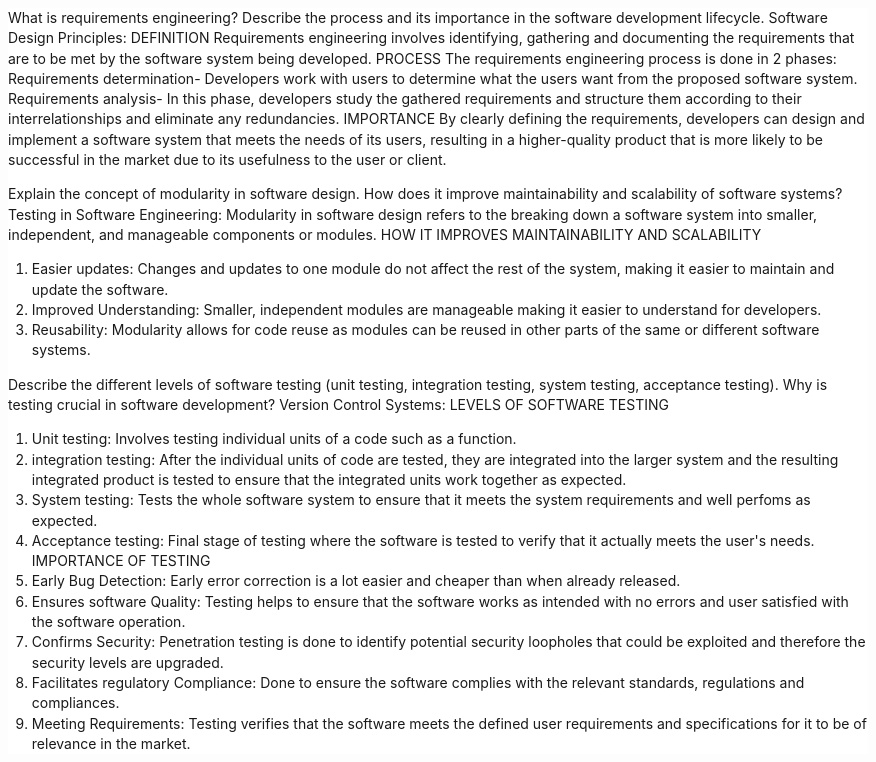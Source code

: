What is requirements engineering? Describe the process and its importance in the software development lifecycle.
Software Design Principles:
DEFINITION
Requirements engineering involves identifying, gathering and documenting the requirements that are to be met by the software system being developed.
PROCESS
The requirements engineering process is done in 2 phases:
Requirements determination- Developers work with users to determine what the users want from the proposed software system.
Requirements analysis- In this phase, developers study the gathered requirements and structure them  according to their interrelationships and eliminate any redundancies. 
IMPORTANCE
By clearly defining the requirements, developers can design and implement a software system that meets the needs of its users, resulting in a higher-quality product that is more likely to be successful in the market due to its usefulness to the user or client.
 
Explain the concept of modularity in software design. How does it improve maintainability and scalability of software systems?
Testing in Software Engineering:
Modularity in software design refers to the breaking down a software system into smaller, independent, and manageable components or modules.
HOW IT IMPROVES MAINTAINABILITY AND SCALABILITY
1. Easier updates: Changes and updates to one module do not affect the rest of the system, making it easier to maintain and update the software.
2. Improved Understanding: Smaller, independent modules are manageable making it easier to understand for developers.
3. Reusability: Modularity allows for code reuse as modules can be reused in other parts of the same or different software systems.

Describe the different levels of software testing (unit testing, integration testing, system testing, acceptance testing). Why is testing crucial in software development?
Version Control Systems:
LEVELS OF SOFTWARE TESTING
1. Unit testing: Involves testing individual units of a code such as a function.
2. integration testing: After the individual units of code are tested, they are integrated into the larger system and the resulting integrated product is tested to ensure that the integrated units work together as expected.
3. System testing: Tests the whole software system to ensure that it meets the system requirements and well perfoms as expected.
4. Acceptance testing: Final stage of testing where the software is tested to verify that it actually meets the user's needs.
IMPORTANCE OF TESTING
1. Early Bug Detection: Early error correction is a lot easier and cheaper than when already released.
2. Ensures software Quality: Testing helps to ensure that the software works as intended with no errors and user satisfied with the software operation.
3. Confirms Security: Penetration testing is done to identify potential security loopholes that could be exploited and therefore the security levels are upgraded.
4. Facilitates regulatory Compliance: Done to ensure the software complies with the relevant standards, regulations and compliances.
5. Meeting Requirements: Testing verifies that the software meets the defined user requirements and specifications for it to be of relevance in the market. 
